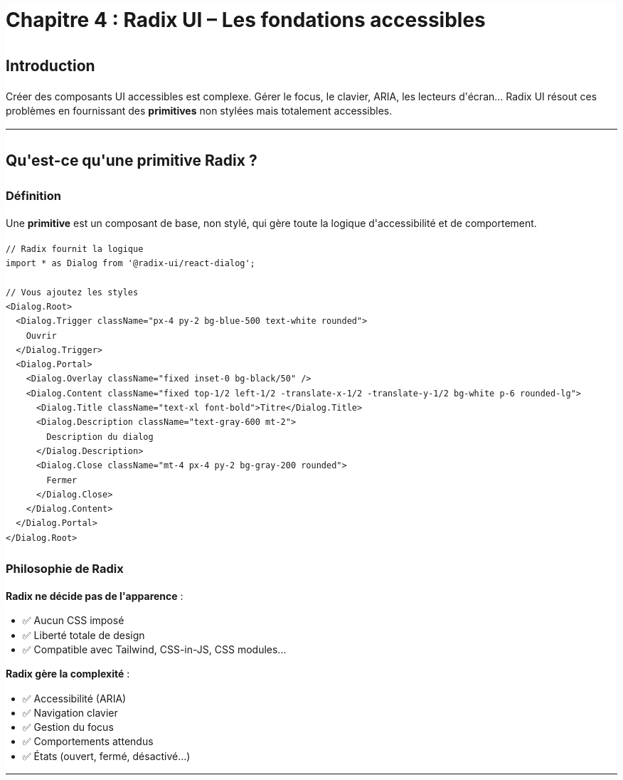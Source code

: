 # Chapitre 4 : Radix UI – Les fondations accessibles

## Introduction

Créer des composants UI accessibles est complexe. Gérer le focus, le clavier, ARIA, les lecteurs d'écran... Radix UI résout ces problèmes en fournissant des **primitives** non stylées mais totalement accessibles.

---

## Qu'est-ce qu'une primitive Radix ?

### Définition

Une **primitive** est un composant de base, non stylé, qui gère toute la logique d'accessibilité et de comportement.

```tsx
// Radix fournit la logique
import * as Dialog from '@radix-ui/react-dialog';

// Vous ajoutez les styles
<Dialog.Root>
  <Dialog.Trigger className="px-4 py-2 bg-blue-500 text-white rounded">
    Ouvrir
  </Dialog.Trigger>
  <Dialog.Portal>
    <Dialog.Overlay className="fixed inset-0 bg-black/50" />
    <Dialog.Content className="fixed top-1/2 left-1/2 -translate-x-1/2 -translate-y-1/2 bg-white p-6 rounded-lg">
      <Dialog.Title className="text-xl font-bold">Titre</Dialog.Title>
      <Dialog.Description className="text-gray-600 mt-2">
        Description du dialog
      </Dialog.Description>
      <Dialog.Close className="mt-4 px-4 py-2 bg-gray-200 rounded">
        Fermer
      </Dialog.Close>
    </Dialog.Content>
  </Dialog.Portal>
</Dialog.Root>
```

### Philosophie de Radix

**Radix ne décide pas de l'apparence** :
- ✅ Aucun CSS imposé
- ✅ Liberté totale de design
- ✅ Compatible avec Tailwind, CSS-in-JS, CSS modules...

**Radix gère la complexité** :
- ✅ Accessibilité (ARIA)
- ✅ Navigation clavier
- ✅ Gestion du focus
- ✅ Comportements attendus
- ✅ États (ouvert, fermé, désactivé...)

---